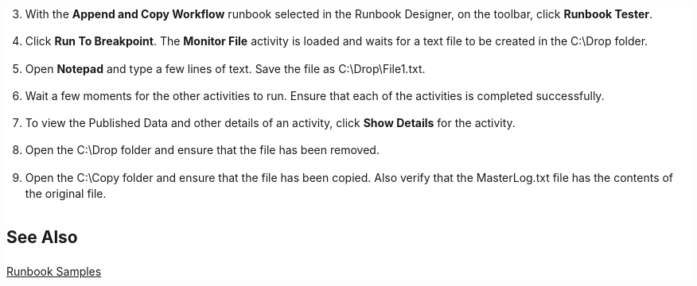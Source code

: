 3.  With the **Append and Copy Workflow** runbook selected in the Runbook Designer, on the toolbar, click **Runbook Tester**.  

4.  Click **Run To Breakpoint**. The **Monitor File** activity is loaded and waits for a text file to be created in the C:\\Drop folder.  

5.  Open **Notepad** and type a few lines of text. Save the file as C:\\Drop\\File1.txt.  

6.  Wait a few moments for the other activities to run. Ensure that each of the activities is completed successfully.  

7.  To view the Published Data and other details of an activity, click **Show Details** for the activity.  

8.  Open the C:\\Drop folder and ensure that the file has been removed.  

9. Open the C:\\Copy folder and ensure that the file has been copied. Also verify that the MasterLog.txt file has the contents of the original file.  

## See Also  
[Runbook Samples](../get-started/runbook-samples.md)  
